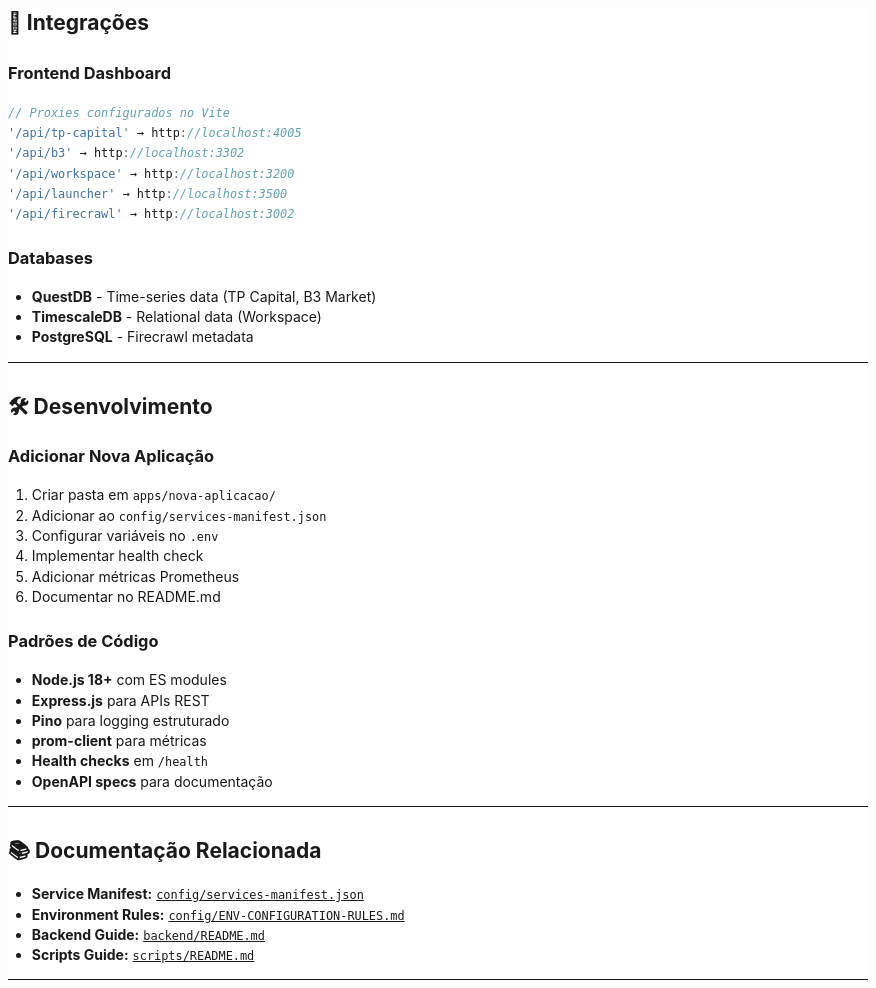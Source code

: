 
## 🔗 Integrações

### Frontend Dashboard
```typescript
// Proxies configurados no Vite
'/api/tp-capital' → http://localhost:4005
'/api/b3' → http://localhost:3302
'/api/workspace' → http://localhost:3200
'/api/launcher' → http://localhost:3500
'/api/firecrawl' → http://localhost:3002
```

### Databases
- **QuestDB** - Time-series data (TP Capital, B3 Market)
- **TimescaleDB** - Relational data (Workspace)
- **PostgreSQL** - Firecrawl metadata

---

## 🛠️ Desenvolvimento

### Adicionar Nova Aplicação
1. Criar pasta em `apps/nova-aplicacao/`
2. Adicionar ao `config/services-manifest.json`
3. Configurar variáveis no `.env`
4. Implementar health check
5. Adicionar métricas Prometheus
6. Documentar no README.md

### Padrões de Código
- **Node.js 18+** com ES modules
- **Express.js** para APIs REST
- **Pino** para logging estruturado
- **prom-client** para métricas
- **Health checks** em `/health`
- **OpenAPI specs** para documentação

---

## 📚 Documentação Relacionada

- **Service Manifest:** [`config/services-manifest.json`](../config/services-manifest.json)
- **Environment Rules:** [`config/ENV-CONFIGURATION-RULES.md`](../config/ENV-CONFIGURATION-RULES.md)
- **Backend Guide:** [`backend/README.md`](../backend/README.md)
- **Scripts Guide:** [`scripts/README.md`](../scripts/README.md)

---
